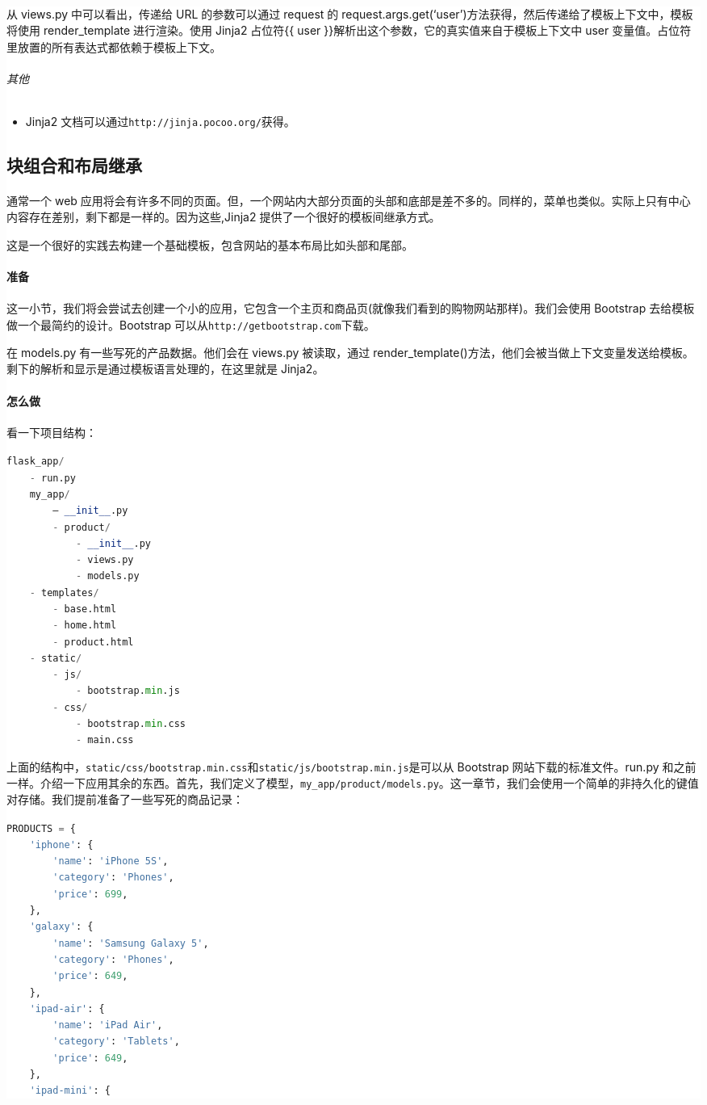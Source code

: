 从 views.py 中可以看出，传递给 URL 的参数可以通过 request 的 request.args.get(‘user’)方法获得，然后传递给了模板上下文中，模板将使用 render_template 进行渲染。使用 Jinja2 占位符{{ user }}解析出这个参数，它的真实值来自于模板上下文中 user 变量值。占位符里放置的所有表达式都依赖于模板上下文。

###### 其他

*   Jinja2 文档可以通过`http://jinja.pocoo.org/`获得。

## 块组合和布局继承

通常一个 web 应用将会有许多不同的页面。但，一个网站内大部分页面的头部和底部是差不多的。同样的，菜单也类似。实际上只有中心内容存在差别，剩下都是一样的。因为这些,Jinja2 提供了一个很好的模板间继承方式。

这是一个很好的实践去构建一个基础模板，包含网站的基本布局比如头部和尾部。

#### 准备

这一小节，我们将会尝试去创建一个小的应用，它包含一个主页和商品页(就像我们看到的购物网站那样)。我们会使用 Bootstrap 去给模板做一个最简约的设计。Bootstrap 可以从`http://getbootstrap.com`下载。

在 models.py 有一些写死的产品数据。他们会在 views.py 被读取，通过 render_template()方法，他们会被当做上下文变量发送给模板。剩下的解析和显示是通过模板语言处理的，在这里就是 Jinja2。

#### 怎么做

看一下项目结构：

```py
flask_app/
    - run.py
    my_app/
        – __init__.py
        - product/
            - __init__.py
            - views.py
            - models.py
    - templates/
        - base.html
        - home.html
        - product.html
    - static/
        - js/
            - bootstrap.min.js
        - css/
            - bootstrap.min.css
            - main.css 
```

上面的结构中，`static/css/bootstrap.min.css`和`static/js/bootstrap.min.js`是可以从 Bootstrap 网站下载的标准文件。run.py 和之前一样。介绍一下应用其余的东西。首先，我们定义了模型，`my_app/product/models.py`。这一章节，我们会使用一个简单的非持久化的键值对存储。我们提前准备了一些写死的商品记录：

```py
PRODUCTS = {
    'iphone': {
        'name': 'iPhone 5S',
        'category': 'Phones',
        'price': 699,
    },
    'galaxy': {
        'name': 'Samsung Galaxy 5',
        'category': 'Phones',
        'price': 649,
    },
    'ipad-air': {
        'name': 'iPad Air',
        'category': 'Tablets',
        'price': 649,
    },
    'ipad-mini': {
```